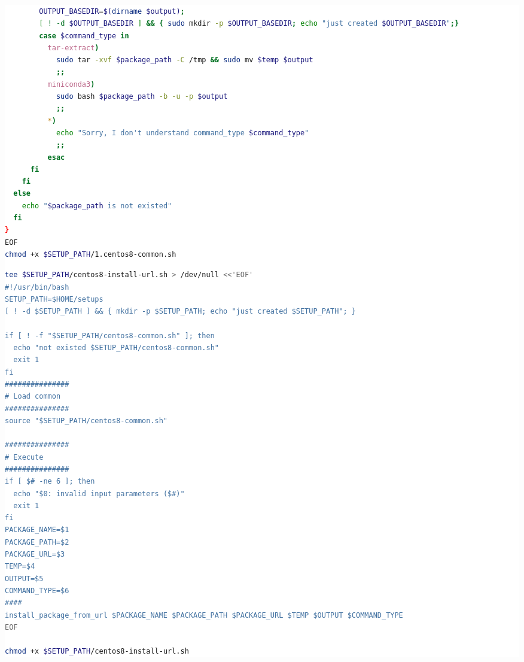 ```bash
        OUTPUT_BASEDIR=$(dirname $output);
        [ ! -d $OUTPUT_BASEDIR ] && { sudo mkdir -p $OUTPUT_BASEDIR; echo "just created $OUTPUT_BASEDIR";}
        case $command_type in
          tar-extract)
            sudo tar -xvf $package_path -C /tmp && sudo mv $temp $output
            ;;
          miniconda3)
            sudo bash $package_path -b -u -p $output
            ;;
          *)
            echo "Sorry, I don't understand command_type $command_type"
            ;;
          esac
      fi
    fi
  else
    echo "$package_path is not existed"
  fi
}
EOF
chmod +x $SETUP_PATH/1.centos8-common.sh
```

```bash
tee $SETUP_PATH/centos8-install-url.sh > /dev/null <<'EOF'
#!/usr/bin/bash
SETUP_PATH=$HOME/setups
[ ! -d $SETUP_PATH ] && { mkdir -p $SETUP_PATH; echo "just created $SETUP_PATH"; }

if [ ! -f "$SETUP_PATH/centos8-common.sh" ]; then
  echo "not existed $SETUP_PATH/centos8-common.sh"
  exit 1
fi
###############
# Load common
###############
source "$SETUP_PATH/centos8-common.sh"

###############
# Execute
###############
if [ $# -ne 6 ]; then
  echo "$0: invalid input parameters ($#)"
  exit 1
fi
PACKAGE_NAME=$1
PACKAGE_PATH=$2
PACKAGE_URL=$3
TEMP=$4
OUTPUT=$5
COMMAND_TYPE=$6
####
install_package_from_url $PACKAGE_NAME $PACKAGE_PATH $PACKAGE_URL $TEMP $OUTPUT $COMMAND_TYPE
EOF

chmod +x $SETUP_PATH/centos8-install-url.sh
```
